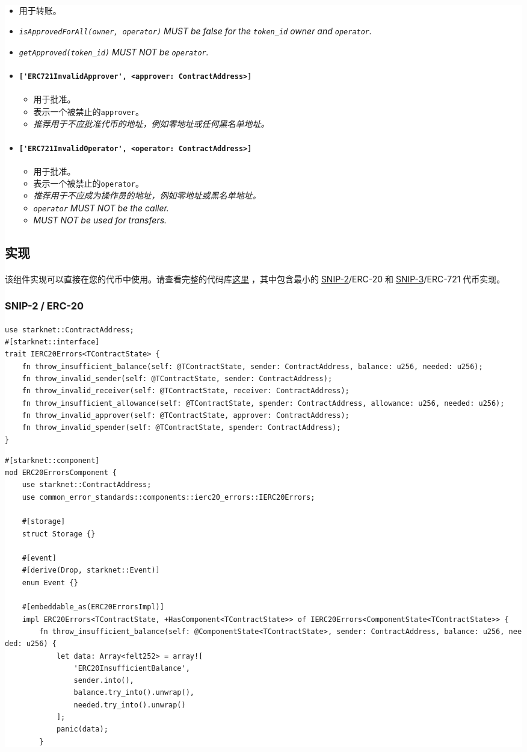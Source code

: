   - 用于转账。
  - _`isApprovedForAll(owner, operator)` MUST be false for the `token_id` owner and `operator`._
  - _`getApproved(token_id)` MUST NOT be `operator`._

- #### `['ERC721InvalidApprover', <approver: ContractAddress>]`

  - 用于批准。
  - 表示一个被禁止的`approver`。
  - _推荐用于不应批准代币的地址，例如零地址或任何黑名单地址。_

- #### `['ERC721InvalidOperator', <operator: ContractAddress>]`
  - 用于批准。
  - 表示一个被禁止的`operator`。
  - _推荐用于不应成为操作员的地址，例如零地址或黑名单地址。_
  - _`operator` MUST NOT be the caller._
  - _MUST NOT be used for transfers._

## 实现

该组件实现可以直接在您的代币中使用。请查看完整的代码库[这里](https://github.com/EthSign/starknet-common-error-standards) ，其中包含最小的 [SNIP-2](snip-2.md)/ERC-20 和 [SNIP-3](snip-3.md)/ERC-721 代币实现。

### SNIP-2 / ERC-20

```cairo
use starknet::ContractAddress;
#[starknet::interface]
trait IERC20Errors<TContractState> {
    fn throw_insufficient_balance(self: @TContractState, sender: ContractAddress, balance: u256, needed: u256);
    fn throw_invalid_sender(self: @TContractState, sender: ContractAddress);
    fn throw_invalid_receiver(self: @TContractState, receiver: ContractAddress);
    fn throw_insufficient_allowance(self: @TContractState, spender: ContractAddress, allowance: u256, needed: u256);
    fn throw_invalid_approver(self: @TContractState, approver: ContractAddress);
    fn throw_invalid_spender(self: @TContractState, spender: ContractAddress);
}
```

```cairo
#[starknet::component]
mod ERC20ErrorsComponent {
    use starknet::ContractAddress;
    use common_error_standards::components::ierc20_errors::IERC20Errors;

    #[storage]
    struct Storage {}

    #[event]
    #[derive(Drop, starknet::Event)]
    enum Event {}

    #[embeddable_as(ERC20ErrorsImpl)]
    impl ERC20Errors<TContractState, +HasComponent<TContractState>> of IERC20Errors<ComponentState<TContractState>> {
        fn throw_insufficient_balance(self: @ComponentState<TContractState>, sender: ContractAddress, balance: u256, needed: u256) {
            let data: Array<felt252> = array![
                'ERC20InsufficientBalance',
                sender.into(),
                balance.try_into().unwrap(),
                needed.try_into().unwrap()
            ];
            panic(data);
        }

```